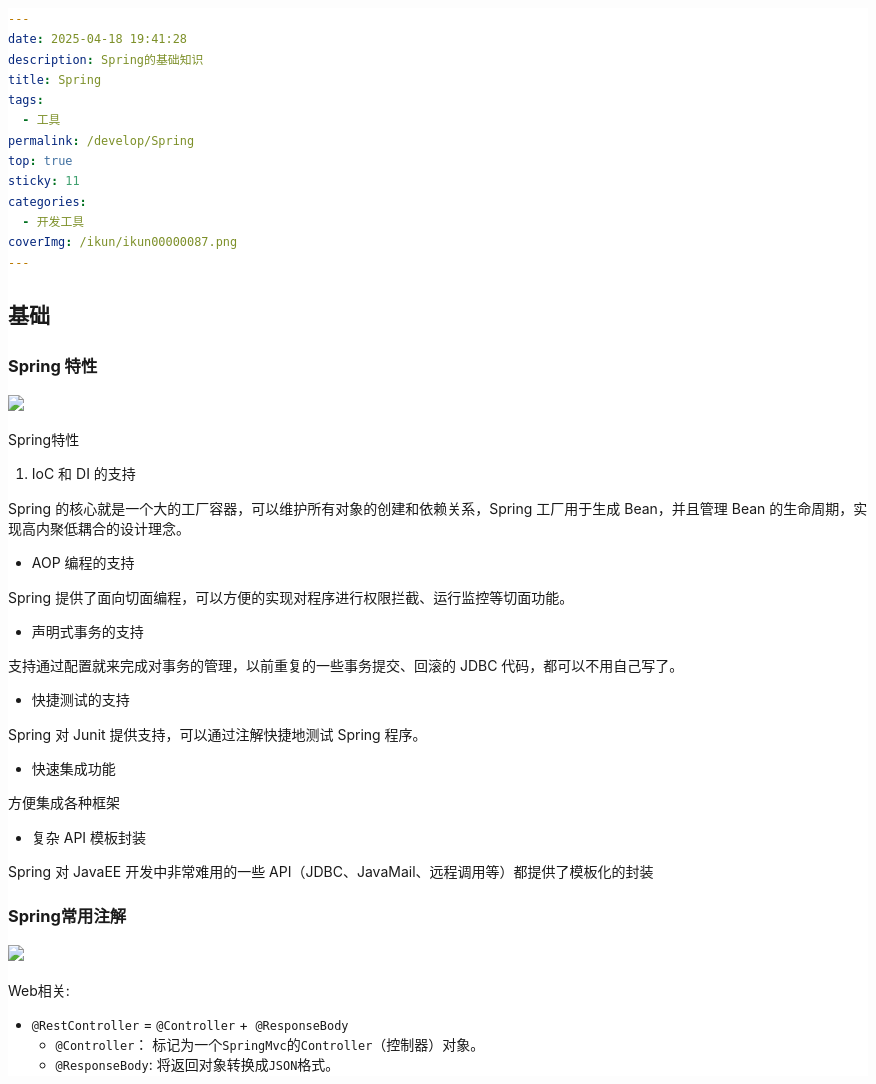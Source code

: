 ```yaml
---
date: 2025-04-18 19:41:28
description: Spring的基础知识
title: Spring
tags:
  - 工具
permalink: /develop/Spring
top: true
sticky: 11
categories:
  - 开发工具
coverImg: /ikun/ikun00000087.png
---
```




## 基础

### Spring 特性

![](/picture/Spring/ZRmgboKw1oYE7axogCecsoTwn6b.png)

Spring特性

1. IoC 和 DI 的支持

Spring 的核心就是一个大的工厂容器，可以维护所有对象的创建和依赖关系，Spring 工厂用于生成 Bean，并且管理 Bean 的生命周期，实现高内聚低耦合的设计理念。

* AOP 编程的支持

Spring 提供了面向切面编程，可以方便的实现对程序进行权限拦截、运行监控等切面功能。

* 声明式事务的支持

支持通过配置就来完成对事务的管理，以前重复的一些事务提交、回滚的 JDBC 代码，都可以不用自己写了。

* 快捷测试的支持

Spring 对 Junit 提供支持，可以通过注解快捷地测试 Spring 程序。

* 快速集成功能

方便集成各种框架

* 复杂 API 模板封装

Spring 对 JavaEE 开发中非常难用的一些 API（JDBC、JavaMail、远程调用等）都提供了模板化的封装



### Spring常用注解

![](/picture/Spring/image-3.png)

Web相关:
* `@RestController` = `@Controller` +` @ResponseBody`
   * `@Controller`： 标记为一个`SpringMvc`的`Controller`（控制器）对象。
   * `@ResponseBody`: 将返回对象转换成`JSON`格式。
